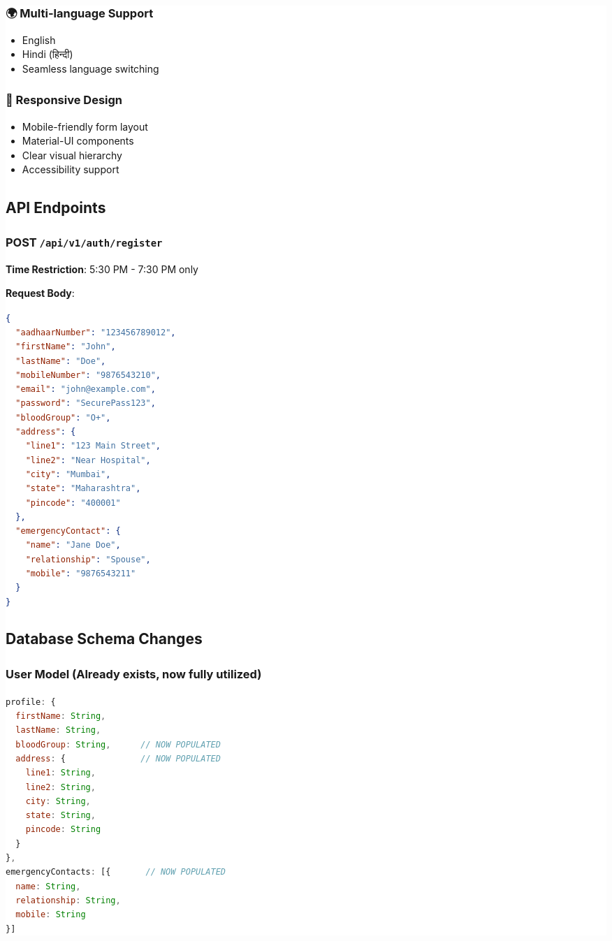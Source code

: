 ### 🌍 Multi-language Support
- English
- Hindi (हिन्दी)
- Seamless language switching

### 📱 Responsive Design
- Mobile-friendly form layout
- Material-UI components
- Clear visual hierarchy
- Accessibility support

## API Endpoints

### POST `/api/v1/auth/register`
**Time Restriction**: 5:30 PM - 7:30 PM only

**Request Body**:
```json
{
  "aadhaarNumber": "123456789012",
  "firstName": "John",
  "lastName": "Doe",
  "mobileNumber": "9876543210",
  "email": "john@example.com",
  "password": "SecurePass123",
  "bloodGroup": "O+",
  "address": {
    "line1": "123 Main Street",
    "line2": "Near Hospital",
    "city": "Mumbai",
    "state": "Maharashtra",
    "pincode": "400001"
  },
  "emergencyContact": {
    "name": "Jane Doe",
    "relationship": "Spouse",
    "mobile": "9876543211"
  }
}
```

## Database Schema Changes

### User Model (Already exists, now fully utilized)
```javascript
profile: {
  firstName: String,
  lastName: String,
  bloodGroup: String,      // NOW POPULATED
  address: {               // NOW POPULATED
    line1: String,
    line2: String,
    city: String,
    state: String,
    pincode: String
  }
},
emergencyContacts: [{       // NOW POPULATED
  name: String,
  relationship: String,
  mobile: String
}]
```